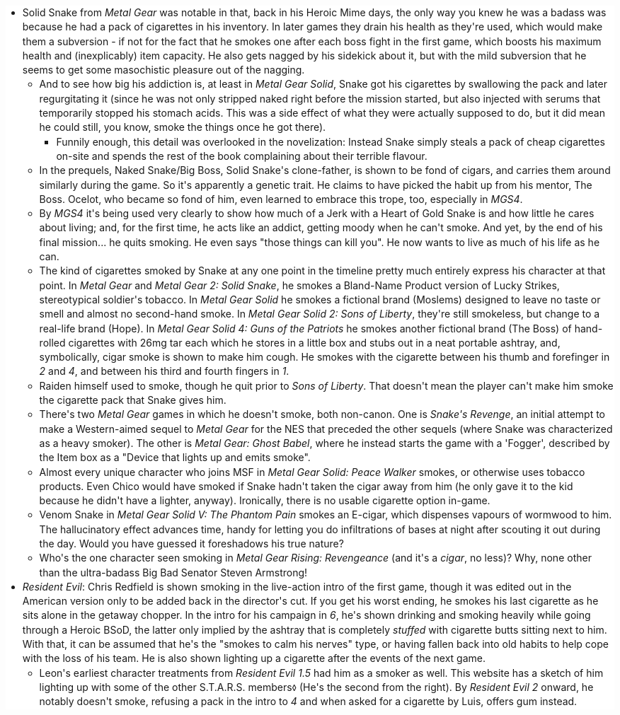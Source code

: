 -   Solid Snake from _Metal Gear_ was notable in that, back in his Heroic Mime days, the only way you knew he was a badass was because he had a pack of cigarettes in his inventory. In later games they drain his health as they're used, which would make them a subversion - if not for the fact that he smokes one after each boss fight in the first game, which boosts his maximum health and (inexplicably) item capacity. He also gets nagged by his sidekick about it, but with the mild subversion that he seems to get some masochistic pleasure out of the nagging.
    -   And to see how big his addiction is, at least in _Metal Gear Solid_, Snake got his cigarettes by swallowing the pack and later regurgitating it (since he was not only stripped naked right before the mission started, but also injected with serums that temporarily stopped his stomach acids. This was a side effect of what they were actually supposed to do, but it did mean he could still, you know, smoke the things once he got there).
        -   Funnily enough, this detail was overlooked in the novelization: Instead Snake simply steals a pack of cheap cigarettes on-site and spends the rest of the book complaining about their terrible flavour.
    -   In the prequels, Naked Snake/Big Boss, Solid Snake's clone-father, is shown to be fond of cigars, and carries them around similarly during the game. So it's apparently a genetic trait. He claims to have picked the habit up from his mentor, The Boss. Ocelot, who became so fond of him, even learned to embrace this trope, too, especially in _MGS4_.
    -   By _MGS4_ it's being used very clearly to show how much of a Jerk with a Heart of Gold Snake is and how little he cares about living; and, for the first time, he acts like an addict, getting moody when he can't smoke. And yet, by the end of his final mission... he quits smoking. He even says "those things can kill you". He now wants to live as much of his life as he can.
    -   The kind of cigarettes smoked by Snake at any one point in the timeline pretty much entirely express his character at that point. In _Metal Gear_ and _Metal Gear 2: Solid Snake_, he smokes a Bland-Name Product version of Lucky Strikes, stereotypical soldier's tobacco. In _Metal Gear Solid_ he smokes a fictional brand (Moslems) designed to leave no taste or smell and almost no second-hand smoke. In _Metal Gear Solid 2: Sons of Liberty_, they're still smokeless, but change to a real-life brand (Hope). In _Metal Gear Solid 4: Guns of the Patriots_ he smokes another fictional brand (The Boss) of hand-rolled cigarettes with 26mg tar each which he stores in a little box and stubs out in a neat portable ashtray, and, symbolically, cigar smoke is shown to make him cough. He smokes with the cigarette between his thumb and forefinger in _2_ and _4_, and between his third and fourth fingers in _1_.
    -   Raiden himself used to smoke, though he quit prior to _Sons of Liberty_. That doesn't mean the player can't make him smoke the cigarette pack that Snake gives him.
    -   There's two _Metal Gear_ games in which he doesn't smoke, both non-canon. One is _Snake's Revenge_, an initial attempt to make a Western-aimed sequel to _Metal Gear_ for the NES that preceded the other sequels (where Snake was characterized as a heavy smoker). The other is _Metal Gear: Ghost Babel_, where he instead starts the game with a 'Fogger', described by the Item box as a "Device that lights up and emits smoke".
    -   Almost every unique character who joins MSF in _Metal Gear Solid: Peace Walker_ smokes, or otherwise uses tobacco products. Even Chico would have smoked if Snake hadn't taken the cigar away from him (he only gave it to the kid because he didn't have a lighter, anyway). Ironically, there is no usable cigarette option in-game.
    -   Venom Snake in _Metal Gear Solid V: The Phantom Pain_ smokes an E-cigar, which dispenses vapours of wormwood to him. The hallucinatory effect advances time, handy for letting you do infiltrations of bases at night after scouting it out during the day. Would you have guessed it foreshadows his true nature?
    -   Who's the one character seen smoking in _Metal Gear Rising: Revengeance_ (and it's a _cigar_, no less)? Why, none other than the ultra-badass Big Bad Senator Steven Armstrong!
-   _Resident Evil_: Chris Redfield is shown smoking in the live-action intro of the first game, though it was edited out in the American version only to be added back in the director's cut. If you get his worst ending, he smokes his last cigarette as he sits alone in the getaway chopper. In the intro for his campaign in _6_, he's shown drinking and smoking heavily while going through a Heroic BSoD, the latter only implied by the ashtray that is completely _stuffed_ with cigarette butts sitting next to him. With that, it can be assumed that he's the "smokes to calm his nerves" type, or having fallen back into old habits to help cope with the loss of his team. He is also shown lighting up a cigarette after the events of the next game.
    -   Leon's earliest character treatments from _Resident Evil 1.5_ had him as a smoker as well. This website has a sketch of him lighting up with some of the other S.T.A.R.S. members<small>◊</small> (He's the second from the right). By _Resident Evil 2_ onward, he notably doesn't smoke, refusing a pack in the intro to _4_ and when asked for a cigarette by Luis, offers gum instead.